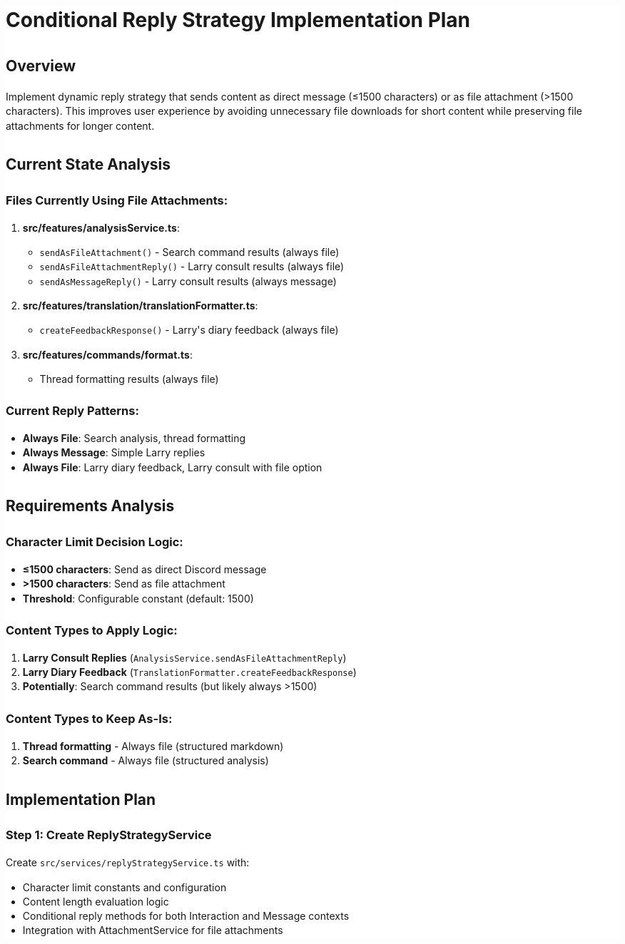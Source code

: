 # Conditional Reply Strategy Implementation Plan

## Overview
Implement dynamic reply strategy that sends content as direct message (≤1500 characters) or as file attachment (>1500 characters). This improves user experience by avoiding unnecessary file downloads for short content while preserving file attachments for longer content.

## Current State Analysis

### Files Currently Using File Attachments:
1. **src/features/analysisService.ts**:
   - `sendAsFileAttachment()` - Search command results (always file)
   - `sendAsFileAttachmentReply()` - Larry consult results (always file) 
   - `sendAsMessageReply()` - Larry consult results (always message)

2. **src/features/translation/translationFormatter.ts**:
   - `createFeedbackResponse()` - Larry's diary feedback (always file)

3. **src/features/commands/format.ts**:
   - Thread formatting results (always file)

### Current Reply Patterns:
- **Always File**: Search analysis, thread formatting
- **Always Message**: Simple Larry replies  
- **Always File**: Larry diary feedback, Larry consult with file option

## Requirements Analysis

### Character Limit Decision Logic:
- **≤1500 characters**: Send as direct Discord message
- **>1500 characters**: Send as file attachment
- **Threshold**: Configurable constant (default: 1500)

### Content Types to Apply Logic:
1. **Larry Consult Replies** (`AnalysisService.sendAsFileAttachmentReply`)
2. **Larry Diary Feedback** (`TranslationFormatter.createFeedbackResponse`)
3. **Potentially**: Search command results (but likely always >1500)

### Content Types to Keep As-Is:
1. **Thread formatting** - Always file (structured markdown)
2. **Search command** - Always file (structured analysis)

## Implementation Plan

### Step 1: Create ReplyStrategyService
Create `src/services/replyStrategyService.ts` with:
- Character limit constants and configuration
- Content length evaluation logic  
- Conditional reply methods for both Interaction and Message contexts
- Integration with AttachmentService for file attachments
